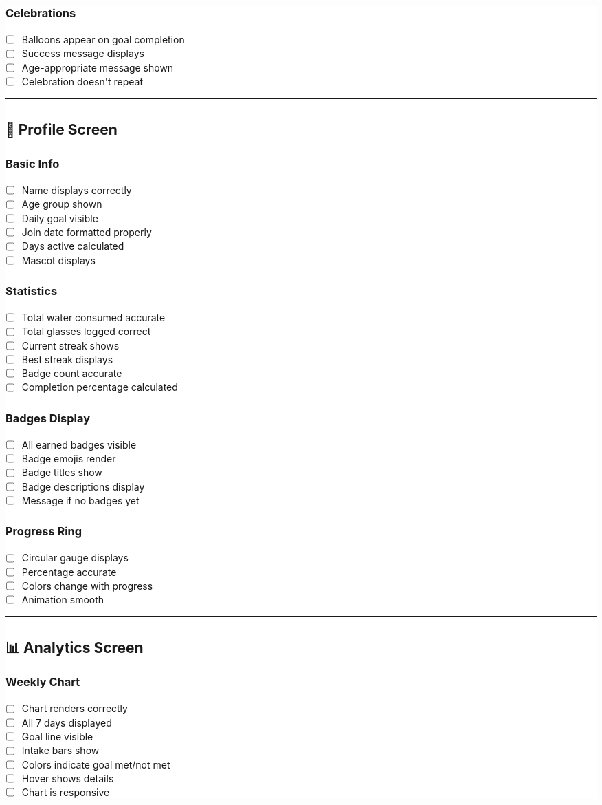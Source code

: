 ### Celebrations
- [ ] Balloons appear on goal completion
- [ ] Success message displays
- [ ] Age-appropriate message shown
- [ ] Celebration doesn't repeat

---

## 👤 Profile Screen

### Basic Info
- [ ] Name displays correctly
- [ ] Age group shown
- [ ] Daily goal visible
- [ ] Join date formatted properly
- [ ] Days active calculated
- [ ] Mascot displays

### Statistics
- [ ] Total water consumed accurate
- [ ] Total glasses logged correct
- [ ] Current streak shows
- [ ] Best streak displays
- [ ] Badge count accurate
- [ ] Completion percentage calculated

### Badges Display
- [ ] All earned badges visible
- [ ] Badge emojis render
- [ ] Badge titles show
- [ ] Badge descriptions display
- [ ] Message if no badges yet

### Progress Ring
- [ ] Circular gauge displays
- [ ] Percentage accurate
- [ ] Colors change with progress
- [ ] Animation smooth

---

## 📊 Analytics Screen

### Weekly Chart
- [ ] Chart renders correctly
- [ ] All 7 days displayed
- [ ] Goal line visible
- [ ] Intake bars show
- [ ] Colors indicate goal met/not met
- [ ] Hover shows details
- [ ] Chart is responsive
